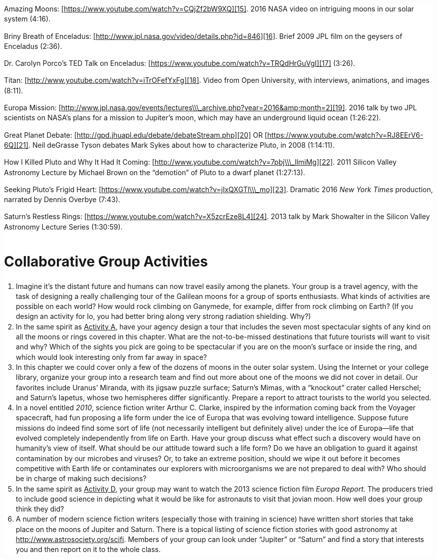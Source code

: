 Amazing Moons: [https://www.youtube.com/watch?v=CQjZf2bW9XQ][15]. 2016 NASA video on intriguing moons in our solar system (4:16).

Briny Breath of Enceladus: [http://www.jpl.nasa.gov/video/details.php?id=846][16]. Brief 2009 JPL film on the geysers of Enceladus (2:36).

Dr. Carolyn Porco’s TED Talk on Enceladus: [https://www.youtube.com/watch?v=TRQdHrGuVgI][17] (3:26).

Titan: [http://www.youtube.com/watch?v=iTrOFefYxFg][18]. Video from Open University, with interviews, animations, and images (8:11).

Europa Mission: [http://www.jpl.nasa.gov/events/lectures\\\_archive.php?year=2016&amp;month=2][19]. 2016 talk by two JPL scientists on NASA’s plans for a mission to Jupiter’s moon, which may have an underground liquid ocean (1:26:22).

Great Planet Debate: [http://gpd.jhuapl.edu/debate/debateStream.php][20] OR [https://www.youtube.com/watch?v=RJ8EErV6-6Q][21]. Neil deGrasse Tyson debates Mark Sykes about how to characterize Pluto, in 2008 (1:14:11).

How I Killed Pluto and Why It Had It Coming: [http://www.youtube.com/watch?v=7pbj\\\_llmiMg][22]. 2011 Silicon Valley Astronomy Lecture by Michael Brown on the “demotion” of Pluto to a dwarf planet (1:27:13).

Seeking Pluto’s Frigid Heart: [https://www.youtube.com/watch?v=jIxQXGTl\\\_mo][23]. Dramatic 2016 *New York Times* production, narrated by Dennis Overbye (7:43).

Saturn’s Restless Rings: [https://www.youtube.com/watch?v=X5zcrEze8L4][24]. 2013 talk by Mark Showalter in the Silicon Valley Astronomy Lecture Series (1:30:59).

# Collaborative Group Activities

1.  Imagine it’s the distant future and humans can now travel easily among the planets. Your group is a travel agency, with the task of designing a really challenging tour of the Galilean moons for a group of sports enthusiasts. What kinds of activities are possible on each world? How would rock climbing on Ganymede, for example, differ from rock climbing on Earth? (If you design an activity for Io, you had better bring along very strong radiation shielding. Why?)
2.  In the same spirit as [Activity A](#fs-id1000), have your agency design a tour that includes the seven most spectacular sights of any kind on all the moons or rings covered in this chapter. What are the not-to-be-missed destinations that future tourists will want to visit and why? Which of the sights you pick are going to be spectacular if you are on the moon’s surface or inside the ring, and which would look interesting only from far away in space?
3.  In this chapter we could cover only a few of the dozens of moons in the outer solar system. Using the Internet or your college library, organize your group into a research team and find out more about one of the moons we did not cover in detail. Our favorites include Uranus’ Miranda, with its jigsaw puzzle surface; Saturn’s Mimas, with a “knockout” crater called Herschel; and Saturn’s Iapetus, whose two hemispheres differ significantly. Prepare a report to attract tourists to the world you selected.
4.  In a novel entitled *2010*, science fiction writer Arthur C. Clarke, inspired by the information coming back from the Voyager spacecraft, had fun proposing a life form under the ice of Europa that was evolving toward intelligence. Suppose future missions do indeed find some sort of life (not necessarily intelligent but definitely alive) under the ice of Europa—life that evolved completely independently from life on Earth. Have your group discuss what effect such a discovery would have on humanity’s view of itself. What should be our attitude toward such a life form? Do we have an obligation to guard it against contamination by our microbes and viruses? Or, to take an extreme position, should we wipe it out before it becomes competitive with Earth life or contaminates our explorers with microorganisms we are not prepared to deal with? Who should be in charge of making such decisions?
5.  In the same spirit as [Activity D](#fs-id1003), your group may want to watch the 2013 science fiction film *Europa Report.* The producers tried to include good science in depicting what it would be like for astronauts to visit that jovian moon. How well does your group think they did?
6.  A number of modern science fiction writers (especially those with training in science) have written short stories that take place on the moons of Jupiter and Saturn. There is a topical listing of science fiction stories with good astronomy at http://www.astrosociety.org/scifi. Members of your group can look under “Jupiter” or “Saturn” and find a story that interests you and then report on it to the whole class.

[1]: https://openstax.org/l/30NASArings
[2]: https://openstax.org/l/30StrnRngs
[3]: https://openstax.org/l/30ShprdMns
[4]: http://saturn.jpl.nasa.gov/
[5]: http://www.esa.int/SPECIALS/Cassini-Huygens/index.html
[6]: http://ciclops.org
[7]: http://solarsystem.nasa.gov/planets/jupiter/moons
[8]: http://solarsystem.nasa.gov/planets/neptune/moons
[9]: http://pluto.jhuapl.edu
[10]: http://solarsystem.nasa.gov/planets/pluto
[11]: http://solarsystem.nasa.gov/planets/saturn/moons
[12]: http://solarsystem.nasa.gov/planets/uranus/moons
[13]: https://itunes.apple.com/us/app/ju[iter-atlas/id352033947?mt=8
[14]: https://itunes.apple.com/us/app/saturn-atlas/id352038051?mt=8
[15]: https://www.youtube.com/watch?v=CQjZf2bW9XQ
[16]: http://www.jpl.nasa.gov/video/details.php?id=846
[17]: https://www.youtube.com/watch?v=TRQdHrGuVgI
[18]: http://www.youtube.com/watch?v=iTrOFefYxFg
[19]: http://www.jpl.nasa.gov/events/lectures_archive.php?year=2016&amp;month=2
[20]: http://gpd.jhuapl.edu/debate/debateStream.php
[21]: https://www.youtube.com/watch?v=RJ8EErV6-6Q
[22]: http://www.youtube.com/watch?v=7pbj_llmiMg
[23]: https://www.youtube.com/watch?v=jIxQXGTl_mo
[24]: https://www.youtube.com/watch?v=X5zcrEze8L4